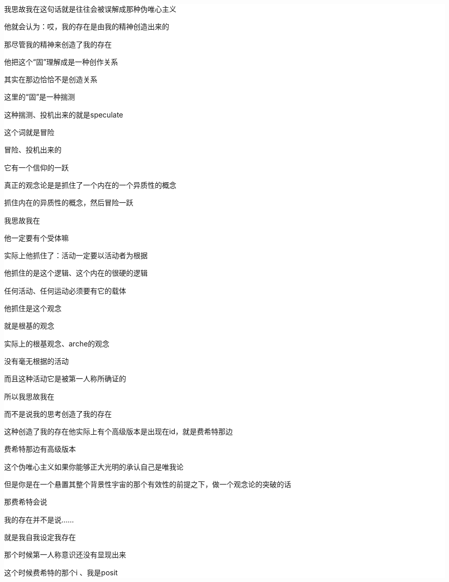 我思故我在这句话就是往往会被误解成那种伪唯心主义

他就会认为：哎，我的存在是由我的精神创造出来的

那尽管我的精神来创造了我的存在

他把这个“固”理解成是一种创作关系

其实在那边恰恰不是创造关系

这里的“固”是一种揣测

这种揣测、投机出来的就是speculate

这个词就是冒险

冒险、投机出来的

它有一个信仰的一跃

真正的观念论是是抓住了一个内在的一个异质性的概念

抓住内在的异质性的概念，然后冒险一跃

我思故我在

他一定要有个受体嘛

实际上他抓住了：活动一定要以活动者为根据

他抓住的是这个逻辑、这个内在的很硬的逻辑

任何活动、任何运动必须要有它的载体

他抓住是这个观念

就是根基的观念

实际上的根基观念、arche的观念

没有毫无根据的活动

而且这种活动它是被第一人称所确证的

所以我思故我在

而不是说我的思考创造了我的存在

这种创造了我的存在他实际上有个高级版本是出现在id，就是费希特那边

费希特那边有高级版本

这个伪唯心主义如果你能够正大光明的承认自己是唯我论

但是你是在一个悬置其整个背景性宇宙的那个有效性的前提之下，做一个观念论的突破的话

那费希特会说

我的存在并不是说……

就是我自我设定我存在

那个时候第一人称意识还没有显现出来

这个时候费希特的那个i 、我是posit

